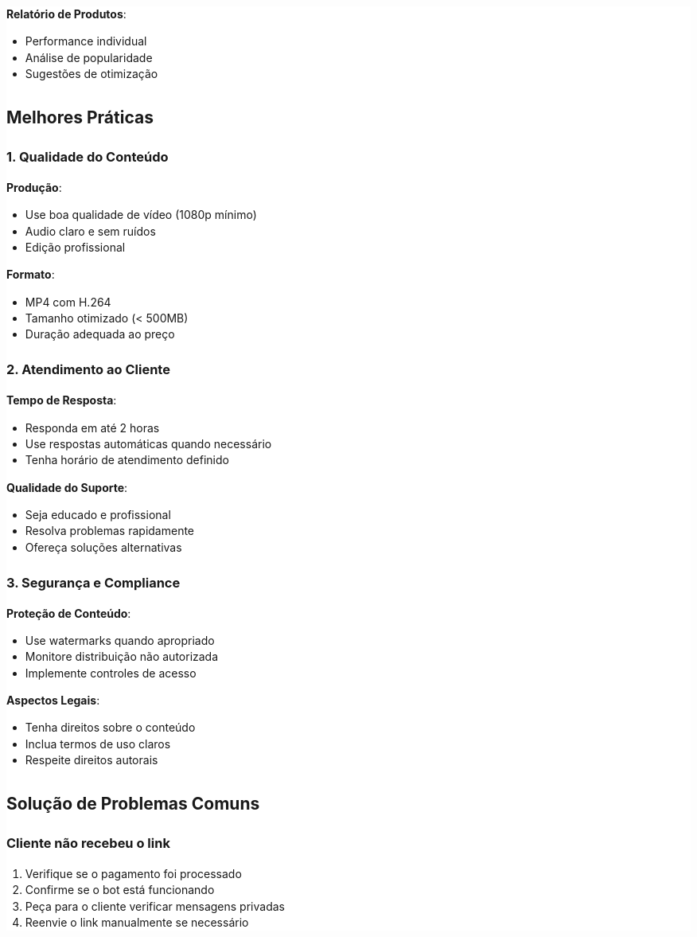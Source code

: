 **Relatório de Produtos**:
- Performance individual
- Análise de popularidade
- Sugestões de otimização

## Melhores Práticas

### 1. Qualidade do Conteúdo

**Produção**:
- Use boa qualidade de vídeo (1080p mínimo)
- Audio claro e sem ruídos
- Edição profissional

**Formato**:
- MP4 com H.264
- Tamanho otimizado (< 500MB)
- Duração adequada ao preço

### 2. Atendimento ao Cliente

**Tempo de Resposta**:
- Responda em até 2 horas
- Use respostas automáticas quando necessário
- Tenha horário de atendimento definido

**Qualidade do Suporte**:
- Seja educado e profissional
- Resolva problemas rapidamente
- Ofereça soluções alternativas

### 3. Segurança e Compliance

**Proteção de Conteúdo**:
- Use watermarks quando apropriado
- Monitore distribuição não autorizada
- Implemente controles de acesso

**Aspectos Legais**:
- Tenha direitos sobre o conteúdo
- Inclua termos de uso claros
- Respeite direitos autorais

## Solução de Problemas Comuns

### Cliente não recebeu o link

1. Verifique se o pagamento foi processado
2. Confirme se o bot está funcionando
3. Peça para o cliente verificar mensagens privadas
4. Reenvie o link manualmente se necessário
